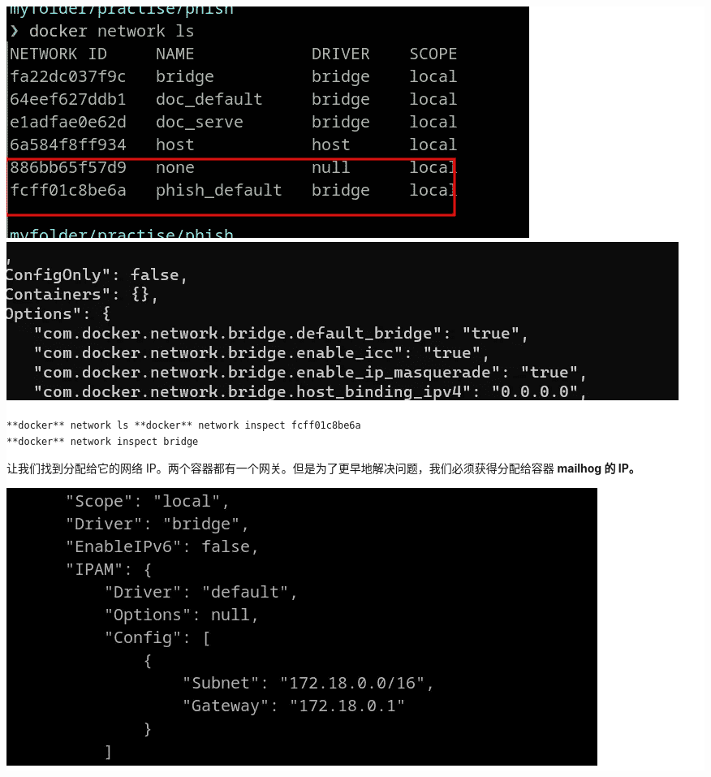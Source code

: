 ![](img/3cd70de08b25880347b523925dd6b478.png)![](img/e890f170409636685d083467e70c506e.png)

```
**docker** network ls **docker** network inspect fcff01c8be6a
**docker** network inspect bridge
```

让我们找到分配给它的网络 IP。两个容器都有一个网关。但是为了更早地解决问题，我们必须获得分配给容器 **mailhog 的 IP。**

![](img/c998304499b2abb3ab7de80a1e04a38a.png)

